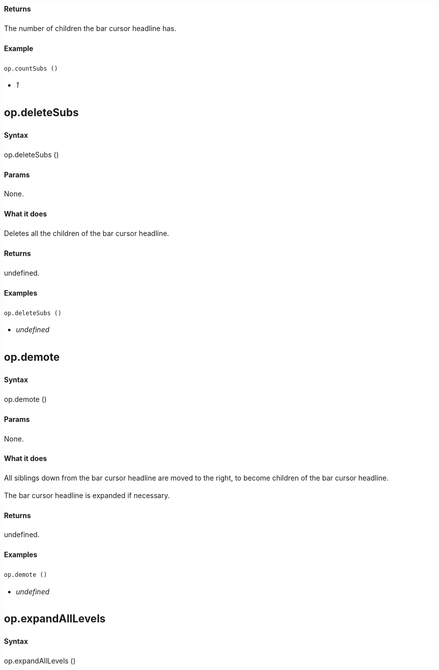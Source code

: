 #### Returns
The number of children the bar cursor headline has. 

#### Example
`op.countSubs ()`

- *1*

## op.deleteSubs
#### Syntax
op.deleteSubs ()

#### Params
None.

#### What it does
Deletes all the children of the bar cursor headline. 

#### Returns
undefined.

#### Examples
`op.deleteSubs ()`

- *undefined*

## op.demote
#### Syntax
op.demote ()

#### Params
None.

#### What it does
All siblings down from the bar cursor headline are moved to the right, to become children of the bar cursor headline.

The bar cursor headline is expanded if necessary.

#### Returns
undefined.

#### Examples
`op.demote ()`

- *undefined*

## op.expandAllLevels
#### Syntax
op.expandAllLevels ()
